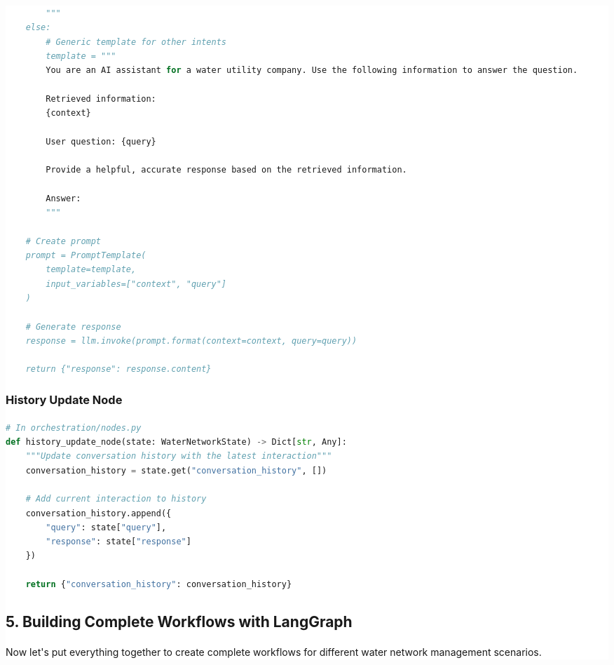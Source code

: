 ```python
        """
    else:
        # Generic template for other intents
        template = """
        You are an AI assistant for a water utility company. Use the following information to answer the question.
        
        Retrieved information:
        {context}
        
        User question: {query}
        
        Provide a helpful, accurate response based on the retrieved information.
        
        Answer:
        """
    
    # Create prompt
    prompt = PromptTemplate(
        template=template,
        input_variables=["context", "query"]
    )
    
    # Generate response
    response = llm.invoke(prompt.format(context=context, query=query))
    
    return {"response": response.content}
```

### History Update Node

```python
# In orchestration/nodes.py
def history_update_node(state: WaterNetworkState) -> Dict[str, Any]:
    """Update conversation history with the latest interaction"""
    conversation_history = state.get("conversation_history", [])
    
    # Add current interaction to history
    conversation_history.append({
        "query": state["query"],
        "response": state["response"]
    })
    
    return {"conversation_history": conversation_history}
```

## 5. Building Complete Workflows with LangGraph

Now let's put everything together to create complete workflows for different water network management scenarios.
